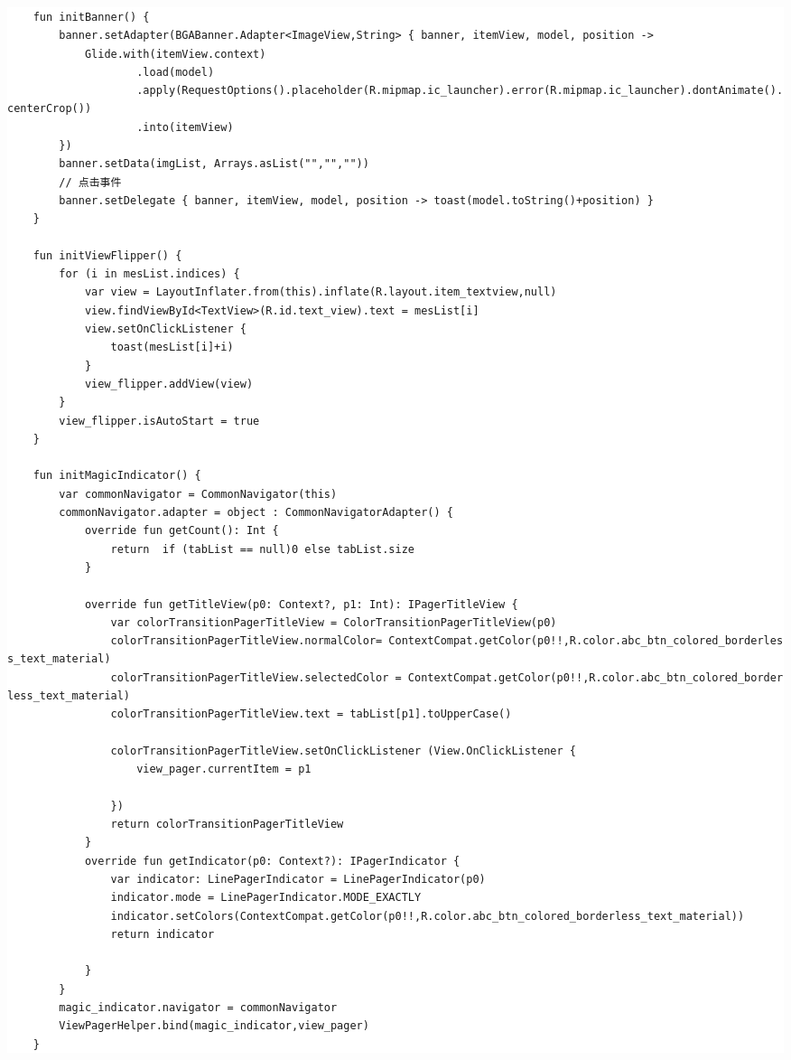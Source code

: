         fun initBanner() {
            banner.setAdapter(BGABanner.Adapter<ImageView,String> { banner, itemView, model, position ->
                Glide.with(itemView.context)
                        .load(model)
                        .apply(RequestOptions().placeholder(R.mipmap.ic_launcher).error(R.mipmap.ic_launcher).dontAnimate().centerCrop())
                        .into(itemView)
            })
            banner.setData(imgList, Arrays.asList("","",""))
            // 点击事件
            banner.setDelegate { banner, itemView, model, position -> toast(model.toString()+position) }
        }
    
        fun initViewFlipper() {
            for (i in mesList.indices) {
                var view = LayoutInflater.from(this).inflate(R.layout.item_textview,null)
                view.findViewById<TextView>(R.id.text_view).text = mesList[i]
                view.setOnClickListener {
                    toast(mesList[i]+i)
                }
                view_flipper.addView(view)
            }
            view_flipper.isAutoStart = true
        }
    
        fun initMagicIndicator() {
            var commonNavigator = CommonNavigator(this)
            commonNavigator.adapter = object : CommonNavigatorAdapter() {
                override fun getCount(): Int {
                    return  if (tabList == null)0 else tabList.size
                }
    
                override fun getTitleView(p0: Context?, p1: Int): IPagerTitleView {
                    var colorTransitionPagerTitleView = ColorTransitionPagerTitleView(p0)
                    colorTransitionPagerTitleView.normalColor= ContextCompat.getColor(p0!!,R.color.abc_btn_colored_borderless_text_material)
                    colorTransitionPagerTitleView.selectedColor = ContextCompat.getColor(p0!!,R.color.abc_btn_colored_borderless_text_material)
                    colorTransitionPagerTitleView.text = tabList[p1].toUpperCase()
    
                    colorTransitionPagerTitleView.setOnClickListener (View.OnClickListener {
                        view_pager.currentItem = p1
    
                    })
                    return colorTransitionPagerTitleView
                }
                override fun getIndicator(p0: Context?): IPagerIndicator {
                    var indicator: LinePagerIndicator = LinePagerIndicator(p0)
                    indicator.mode = LinePagerIndicator.MODE_EXACTLY
                    indicator.setColors(ContextCompat.getColor(p0!!,R.color.abc_btn_colored_borderless_text_material))
                    return indicator
    
                }
            }
            magic_indicator.navigator = commonNavigator
            ViewPagerHelper.bind(magic_indicator,view_pager)
        }
    